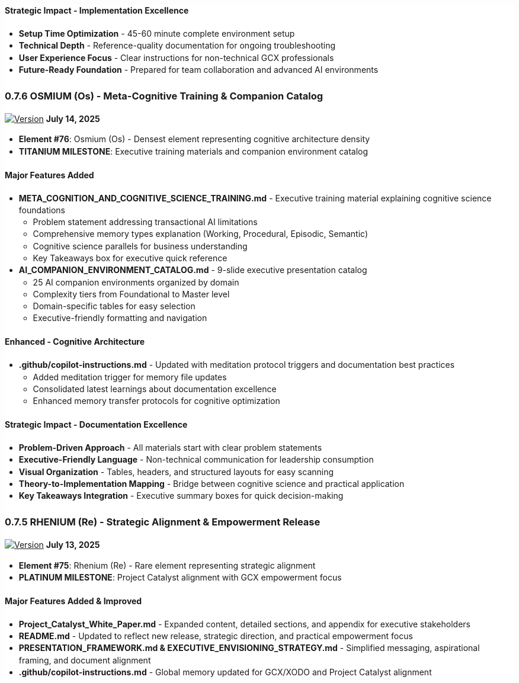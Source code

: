 #### Strategic Impact - Implementation Excellence
- **Setup Time Optimization** - 45-60 minute complete environment setup
- **Technical Depth** - Reference-quality documentation for ongoing troubleshooting
- **User Experience Focus** - Clear instructions for non-technical GCX professionals
- **Future-Ready Foundation** - Prepared for team collaboration and advanced AI environments

### 0.7.6 OSMIUM (Os) - Meta-Cognitive Training & Companion Catalog
[![Version](https://img.shields.io/badge/0.7.6%20OSMIUM-purple?style=flat&logo=atom&logoColor=white)](#) **July 14, 2025**
- **Element #76**: Osmium (Os) - Densest element representing cognitive architecture density
- **TITANIUM MILESTONE**: Executive training materials and companion environment catalog

#### Major Features Added
- **META_COGNITION_AND_COGNITIVE_SCIENCE_TRAINING.md** - Executive training material explaining cognitive science foundations
  - Problem statement addressing transactional AI limitations
  - Comprehensive memory types explanation (Working, Procedural, Episodic, Semantic)
  - Cognitive science parallels for business understanding
  - Key Takeaways box for executive quick reference
- **AI_COMPANION_ENVIRONMENT_CATALOG.md** - 9-slide executive presentation catalog
  - 25 AI companion environments organized by domain
  - Complexity tiers from Foundational to Master level
  - Domain-specific tables for easy selection
  - Executive-friendly formatting and navigation

#### Enhanced - Cognitive Architecture
- **.github/copilot-instructions.md** - Updated with meditation protocol triggers and documentation best practices
  - Added meditation trigger for memory file updates
  - Consolidated latest learnings about documentation excellence
  - Enhanced memory transfer protocols for cognitive optimization

#### Strategic Impact - Documentation Excellence
- **Problem-Driven Approach** - All materials start with clear problem statements
- **Executive-Friendly Language** - Non-technical communication for leadership consumption
- **Visual Organization** - Tables, headers, and structured layouts for easy scanning
- **Theory-to-Implementation Mapping** - Bridge between cognitive science and practical application
- **Key Takeaways Integration** - Executive summary boxes for quick decision-making

### 0.7.5 RHENIUM (Re) - Strategic Alignment & Empowerment Release
[![Version](https://img.shields.io/badge/0.7.5%20RHENIUM-orange?style=flat&logo=atom&logoColor=white)](#) **July 13, 2025**
- **Element #75**: Rhenium (Re) - Rare element representing strategic alignment
- **PLATINUM MILESTONE**: Project Catalyst alignment with GCX empowerment focus

#### Major Features Added & Improved
- **Project_Catalyst_White_Paper.md** - Expanded content, detailed sections, and appendix for executive stakeholders
- **README.md** - Updated to reflect new release, strategic direction, and practical empowerment focus
- **PRESENTATION_FRAMEWORK.md & EXECUTIVE_ENVISIONING_STRATEGY.md** - Simplified messaging, aspirational framing, and document alignment
- **.github/copilot-instructions.md** - Global memory updated for GCX/XODO and Project Catalyst alignment
